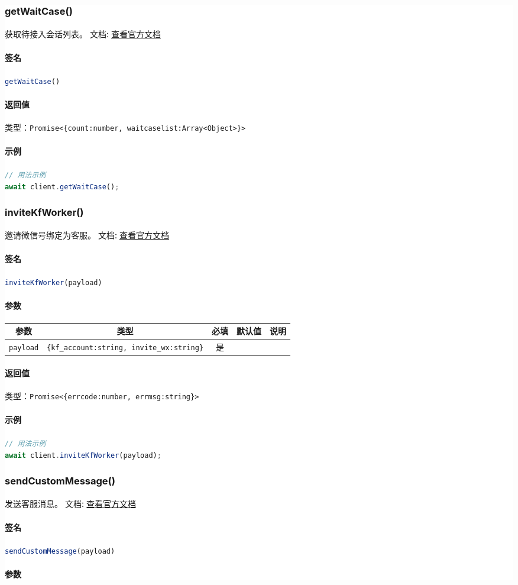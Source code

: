 ### getWaitCase()
获取待接入会话列表。
文档: [查看官方文档](https://developers.weixin.qq.com/doc/service/api/customer/messctrl/api_getwaitcase.html)

#### 签名
```ts
getWaitCase()
```
#### 返回值

类型：`Promise<{count:number, waitcaselist:Array<Object>}>`

#### 示例
```ts
// 用法示例
await client.getWaitCase();
```

### inviteKfWorker()
邀请微信号绑定为客服。
文档: [查看官方文档](https://developers.weixin.qq.com/doc/service/api/customer/servicermanage/api_invitekfworker.html)

#### 签名
```ts
inviteKfWorker(payload)
```
#### 参数

| 参数 | 类型 | 必填 | 默认值 | 说明 |
|---|---|:---:|---|---|
| `payload` | `{kf_account:string, invite_wx:string}` | 是 |  |  |
#### 返回值

类型：`Promise<{errcode:number, errmsg:string}>`

#### 示例
```ts
// 用法示例
await client.inviteKfWorker(payload);
```

### sendCustomMessage()
发送客服消息。
文档: [查看官方文档](https://developers.weixin.qq.com/doc/service/api/customer/message/api_sendcustommessage.html)

#### 签名
```ts
sendCustomMessage(payload)
```
#### 参数
